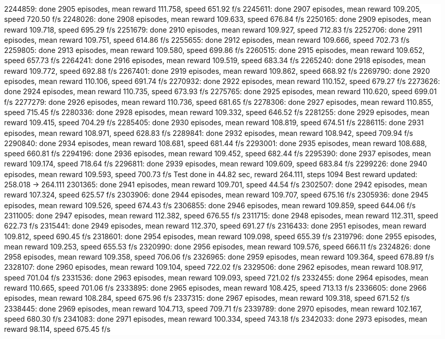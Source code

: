 2244859: done 2905 episodes, mean reward 111.758, speed 651.92 f/s
2245611: done 2907 episodes, mean reward 109.205, speed 720.50 f/s
2248026: done 2908 episodes, mean reward 109.633, speed 676.84 f/s
2250165: done 2909 episodes, mean reward 109.718, speed 695.29 f/s
2251679: done 2910 episodes, mean reward 109.927, speed 712.83 f/s
2252706: done 2911 episodes, mean reward 109.751, speed 614.86 f/s
2255655: done 2912 episodes, mean reward 109.666, speed 702.73 f/s
2259805: done 2913 episodes, mean reward 109.580, speed 699.86 f/s
2260515: done 2915 episodes, mean reward 109.652, speed 657.73 f/s
2264241: done 2916 episodes, mean reward 109.519, speed 683.34 f/s
2265240: done 2918 episodes, mean reward 109.772, speed 692.88 f/s
2267401: done 2919 episodes, mean reward 109.862, speed 668.92 f/s
2269790: done 2920 episodes, mean reward 110.106, speed 691.74 f/s
2270932: done 2922 episodes, mean reward 110.152, speed 679.27 f/s
2273626: done 2924 episodes, mean reward 110.735, speed 673.93 f/s
2275765: done 2925 episodes, mean reward 110.620, speed 699.01 f/s
2277279: done 2926 episodes, mean reward 110.736, speed 681.65 f/s
2278306: done 2927 episodes, mean reward 110.855, speed 715.45 f/s
2280336: done 2928 episodes, mean reward 109.332, speed 646.52 f/s
2281255: done 2929 episodes, mean reward 109.415, speed 704.29 f/s
2285405: done 2930 episodes, mean reward 108.819, speed 674.51 f/s
2286115: done 2931 episodes, mean reward 108.971, speed 628.83 f/s
2289841: done 2932 episodes, mean reward 108.942, speed 709.94 f/s
2290840: done 2934 episodes, mean reward 108.681, speed 681.44 f/s
2293001: done 2935 episodes, mean reward 108.688, speed 660.81 f/s
2294196: done 2936 episodes, mean reward 109.452, speed 682.44 f/s
2295390: done 2937 episodes, mean reward 109.174, speed 718.64 f/s
2296811: done 2939 episodes, mean reward 109.609, speed 683.84 f/s
2299226: done 2940 episodes, mean reward 109.593, speed 700.73 f/s
Test done in 44.82 sec, reward 264.111, steps 1094
Best reward updated: 258.018 -> 264.111
2301365: done 2941 episodes, mean reward 109.701, speed 44.54 f/s
2302507: done 2942 episodes, mean reward 107.324, speed 625.57 f/s
2303906: done 2944 episodes, mean reward 109.707, speed 675.16 f/s
2305936: done 2945 episodes, mean reward 109.526, speed 674.43 f/s
2306855: done 2946 episodes, mean reward 109.859, speed 644.06 f/s
2311005: done 2947 episodes, mean reward 112.382, speed 676.55 f/s
2311715: done 2948 episodes, mean reward 112.311, speed 622.73 f/s
2315441: done 2949 episodes, mean reward 112.370, speed 691.27 f/s
2316433: done 2951 episodes, mean reward 109.812, speed 690.45 f/s
2318601: done 2954 episodes, mean reward 109.098, speed 655.39 f/s
2319796: done 2955 episodes, mean reward 109.253, speed 655.53 f/s
2320990: done 2956 episodes, mean reward 109.576, speed 666.11 f/s
2324826: done 2958 episodes, mean reward 109.358, speed 706.06 f/s
2326965: done 2959 episodes, mean reward 109.364, speed 678.89 f/s
2328107: done 2960 episodes, mean reward 109.104, speed 722.02 f/s
2329506: done 2962 episodes, mean reward 108.917, speed 701.04 f/s
2331536: done 2963 episodes, mean reward 109.093, speed 721.02 f/s
2332455: done 2964 episodes, mean reward 110.665, speed 701.06 f/s
2333895: done 2965 episodes, mean reward 108.425, speed 713.13 f/s
2336605: done 2966 episodes, mean reward 108.284, speed 675.96 f/s
2337315: done 2967 episodes, mean reward 109.318, speed 671.52 f/s
2338445: done 2969 episodes, mean reward 104.713, speed 709.71 f/s
2339789: done 2970 episodes, mean reward 102.167, speed 680.30 f/s
2341083: done 2971 episodes, mean reward 100.334, speed 743.18 f/s
2342033: done 2973 episodes, mean reward 98.114, speed 675.45 f/s
